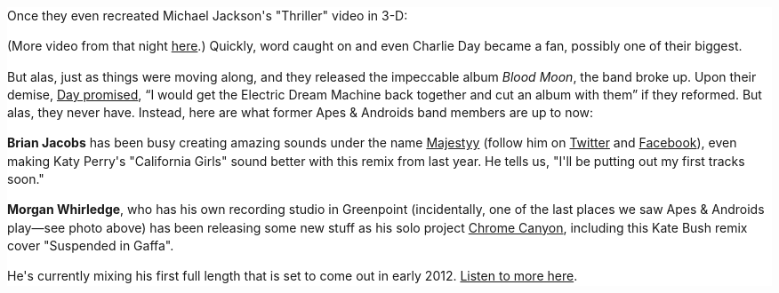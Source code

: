 <p><iframe width="640" height="480" src="https://web.archive.org/web/20150213235341if_/http://www.youtube.com/embed/4AOezTp0k6A" frameborder="0" allowfullscreen></iframe></p>

<p>Once they even recreated Michael Jackson&apos;s &quot;Thriller&quot; video in 3-D:</p>

<p><iframe width="640" height="360" src="https://web.archive.org/web/20150213235341if_/http://www.youtube.com/embed/S4rFnasA5H0" frameborder="0" allowfullscreen></iframe></p>

<p>(More video from that night <a href="https://web.archive.org/web/20150213235341/http://www.youtube.com/watch?v=iaakfx6ZJNM">here</a>.) Quickly, word caught on and even Charlie Day became a fan, possibly one of their biggest. </p>

<p><iframe width="640" height="480" src="https://web.archive.org/web/20150213235341if_/http://www.youtube.com/embed/yNIGdQzmYlM" frameborder="0" allowfullscreen></iframe></p>

<p>But alas, just as things were moving along, and they released the impeccable album <em>Blood Moon</em>, the band broke up. Upon their demise, <a href="https://web.archive.org/web/20150213235341/http://stereogum.com/103881/apes_androids_golden_prize_video_unveiled_months_a/mp3/">Day promised</a>, &#x201C;I would get the Electric Dream Machine back together and cut an album with them&#x201D; if they reformed. But alas, they never have. Instead, here are what former Apes &amp; Androids band members are up to now: </p>

<p><strong>Brian Jacobs</strong> has been busy creating amazing sounds under the name <a href="https://web.archive.org/web/20150213235341/http://majestyy.com/">Majestyy</a> (follow him on <a href="https://web.archive.org/web/20150213235341/http://twitter.com/#!/majestyy_">Twitter</a> and <a href="https://web.archive.org/web/20150213235341/http://www.facebook.com/MajestyyMusic">Facebook</a>), even making Katy Perry&apos;s &quot;California Girls&quot; sound better with this remix from last year. He tells us, &quot;I&apos;ll be putting out my first tracks soon.&quot;</p>

<p><iframe width="640" height="360" src="https://web.archive.org/web/20150213235341if_/http://www.youtube.com/embed/uvlIvtCBOaM" frameborder="0" allowfullscreen></iframe></p>

<p><strong>Morgan Whirledge</strong>, who has his own recording studio in Greenpoint (incidentally, one of the last places we saw Apes &amp; Androids play&#x2014;see photo above) has been releasing some new stuff as his solo project <a href="https://web.archive.org/web/20150213235341/http://www.chrome-canyon.com/">Chrome Canyon</a>, including this Kate Bush remix cover &quot;Suspended in Gaffa&quot;. </p>

<p><iframe width="640" height="360" src="https://web.archive.org/web/20150213235341if_/http://www.youtube.com/embed/BoNzIs985qI" frameborder="0" allowfullscreen></iframe></p>

<p>He&apos;s currently mixing his first full length that is set to come out in early 2012. <a href="https://web.archive.org/web/20150213235341/http://soundcloud.com/chromecanyon/branches">Listen to more here</a>.</p>					
										
									
				
